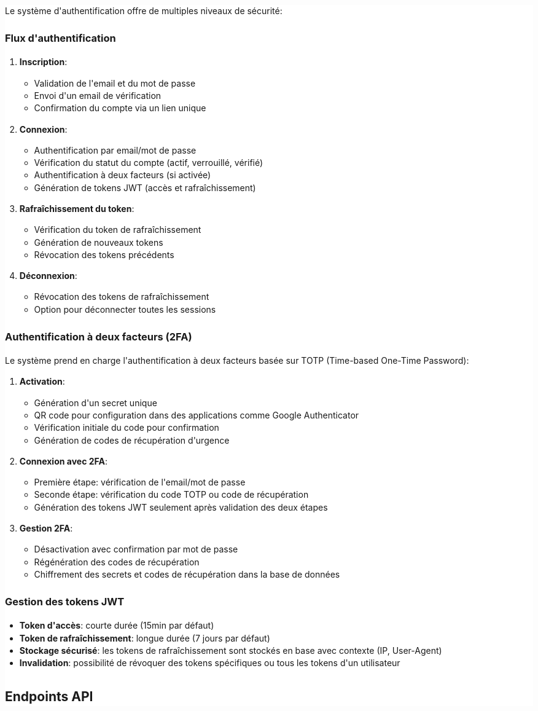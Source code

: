 Le système d'authentification offre de multiples niveaux de sécurité:

### Flux d'authentification

1. **Inscription**:
    - Validation de l'email et du mot de passe
    - Envoi d'un email de vérification
    - Confirmation du compte via un lien unique

2. **Connexion**:
    - Authentification par email/mot de passe
    - Vérification du statut du compte (actif, verrouillé, vérifié)
    - Authentification à deux facteurs (si activée)
    - Génération de tokens JWT (accès et rafraîchissement)

3. **Rafraîchissement du token**:
    - Vérification du token de rafraîchissement
    - Génération de nouveaux tokens
    - Révocation des tokens précédents

4. **Déconnexion**:
    - Révocation des tokens de rafraîchissement
    - Option pour déconnecter toutes les sessions

### Authentification à deux facteurs (2FA)

Le système prend en charge l'authentification à deux facteurs basée sur TOTP (Time-based One-Time Password):

1. **Activation**:
    - Génération d'un secret unique
    - QR code pour configuration dans des applications comme Google Authenticator
    - Vérification initiale du code pour confirmation
    - Génération de codes de récupération d'urgence

2. **Connexion avec 2FA**:
    - Première étape: vérification de l'email/mot de passe
    - Seconde étape: vérification du code TOTP ou code de récupération
    - Génération des tokens JWT seulement après validation des deux étapes

3. **Gestion 2FA**:
    - Désactivation avec confirmation par mot de passe
    - Régénération des codes de récupération
    - Chiffrement des secrets et codes de récupération dans la base de données

### Gestion des tokens JWT

- **Token d'accès**: courte durée (15min par défaut)
- **Token de rafraîchissement**: longue durée (7 jours par défaut)
- **Stockage sécurisé**: les tokens de rafraîchissement sont stockés en base avec contexte (IP, User-Agent)
- **Invalidation**: possibilité de révoquer des tokens spécifiques ou tous les tokens d'un utilisateur

## Endpoints API
